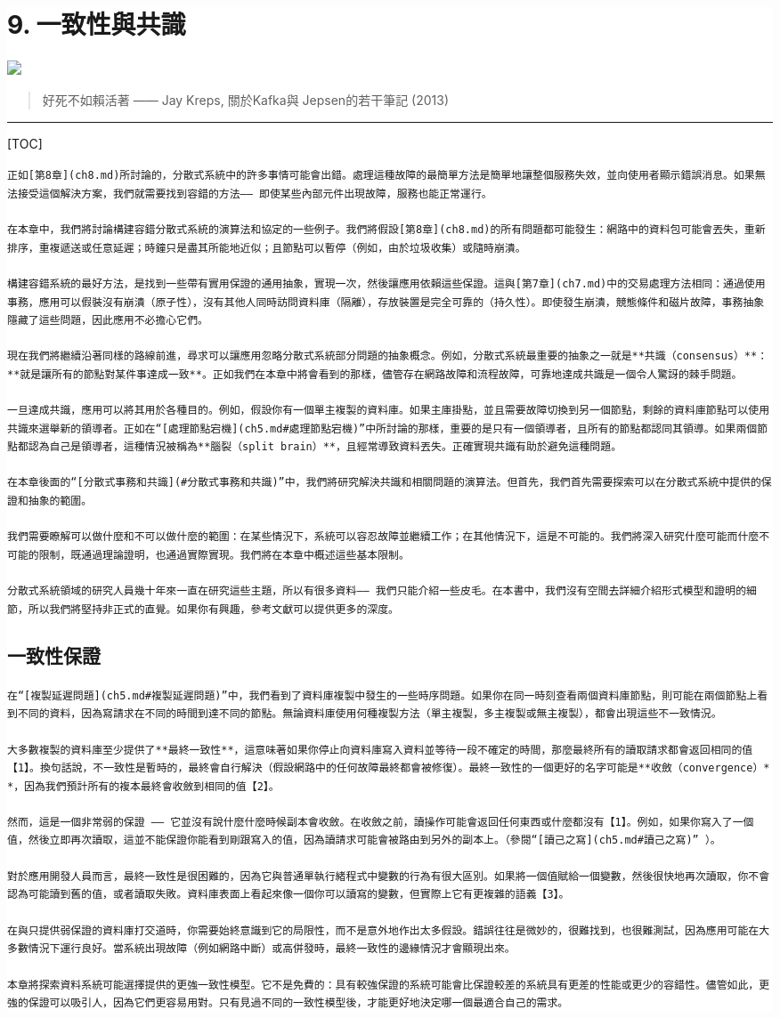 # 9. 一致性與共識 

![](img/ch9.png)

> 好死不如賴活著
> —— Jay Kreps, 關於Kafka與 Jepsen的若干筆記 (2013)

---------------

[TOC]

	正如[第8章](ch8.md)所討論的，分散式系統中的許多事情可能會出錯。處理這種故障的最簡單方法是簡單地讓整個服務失效，並向使用者顯示錯誤消息。如果無法接受這個解決方案，我們就需要找到容錯的方法—— 即使某些內部元件出現故障，服務也能正常運行。

	在本章中，我們將討論構建容錯分散式系統的演算法和協定的一些例子。我們將假設[第8章](ch8.md)的所有問題都可能發生：網路中的資料包可能會丟失，重新排序，重複遞送或任意延遲；時鐘只是盡其所能地近似；且節點可以暫停（例如，由於垃圾收集）或隨時崩潰。

	構建容錯系統的最好方法，是找到一些帶有實用保證的通用抽象，實現一次，然後讓應用依賴這些保證。這與[第7章](ch7.md)中的交易處理方法相同：通過使用事務，應用可以假裝沒有崩潰（原子性），沒有其他人同時訪問資料庫（隔離），存放裝置是完全可靠的（持久性）。即使發生崩潰，競態條件和磁片故障，事務抽象隱藏了這些問題，因此應用不必擔心它們。

	現在我們將繼續沿著同樣的路線前進，尋求可以讓應用忽略分散式系統部分問題的抽象概念。例如，分散式系統最重要的抽象之一就是**共識（consensus）**：**就是讓所有的節點對某件事達成一致**。正如我們在本章中將會看到的那樣，儘管存在網路故障和流程故障，可靠地達成共識是一個令人驚訝的棘手問題。

	一旦達成共識，應用可以將其用於各種目的。例如，假設你有一個單主複製的資料庫。如果主庫掛點，並且需要故障切換到另一個節點，剩餘的資料庫節點可以使用共識來選舉新的領導者。正如在“[處理節點宕機](ch5.md#處理節點宕機)”中所討論的那樣，重要的是只有一個領導者，且所有的節點都認同其領導。如果兩個節點都認為自己是領導者，這種情況被稱為**腦裂（split brain）**，且經常導致資料丟失。正確實現共識有助於避免這種問題。

	在本章後面的“[分散式事務和共識](#分散式事務和共識)”中，我們將研究解決共識和相關問題的演算法。但首先，我們首先需要探索可以在分散式系統中提供的保證和抽象的範圍。

	我們需要瞭解可以做什麼和不可以做什麼的範圍：在某些情況下，系統可以容忍故障並繼續工作；在其他情況下，這是不可能的。我們將深入研究什麼可能而什麼不可能的限制，既通過理論證明，也通過實際實現。我們將在本章中概述這些基本限制。

	分散式系統領域的研究人員幾十年來一直在研究這些主題，所以有很多資料—— 我們只能介紹一些皮毛。在本書中，我們沒有空間去詳細介紹形式模型和證明的細節，所以我們將堅持非正式的直覺。如果你有興趣，參考文獻可以提供更多的深度。



## 一致性保證

	在“[複製延遲問題](ch5.md#複製延遲問題)”中，我們看到了資料庫複製中發生的一些時序問題。如果你在同一時刻查看兩個資料庫節點，則可能在兩個節點上看到不同的資料，因為寫請求在不同的時間到達不同的節點。無論資料庫使用何種複製方法（單主複製，多主複製或無主複製），都會出現這些不一致情況。

	大多數複製的資料庫至少提供了**最終一致性**，這意味著如果你停止向資料庫寫入資料並等待一段不確定的時間，那麼最終所有的讀取請求都會返回相同的值【1】。換句話說，不一致性是暫時的，最終會自行解決（假設網路中的任何故障最終都會被修復）。最終一致性的一個更好的名字可能是**收斂（convergence）**，因為我們預計所有的複本最終會收斂到相同的值【2】。

	然而，這是一個非常弱的保證 —— 它並沒有說什麼什麼時候副本會收斂。在收斂之前，讀操作可能會返回任何東西或什麼都沒有【1】。例如，如果你寫入了一個值，然後立即再次讀取，這並不能保證你能看到剛跟寫入的值，因為讀請求可能會被路由到另外的副本上。（參閱“[讀己之寫](ch5.md#讀己之寫)” ）。

	對於應用開發人員而言，最終一致性是很困難的，因為它與普通單執行緒程式中變數的行為有很大區別。如果將一個值賦給一個變數，然後很快地再次讀取，你不會認為可能讀到舊的值，或者讀取失敗。資料庫表面上看起來像一個你可以讀寫的變數，但實際上它有更複雜的語義【3】。

	在與只提供弱保證的資料庫打交道時，你需要始終意識到它的局限性，而不是意外地作出太多假設。錯誤往往是微妙的，很難找到，也很難測試，因為應用可能在大多數情況下運行良好。當系統出現故障（例如網路中斷）或高併發時，最終一致性的邊緣情況才會顯現出來。

	本章將探索資料系統可能選擇提供的更強一致性模型。它不是免費的：具有較強保證的系統可能會比保證較差的系統具有更差的性能或更少的容錯性。儘管如此，更強的保證可以吸引人，因為它們更容易用對。只有見過不同的一致性模型後，才能更好地決定哪一個最適合自己的需求。


[^i]: 這個圖的一個微妙的細節是它假定存在一個全域時鐘，由水準軸表示。即使真實的系統通常沒有準確的時鐘（參閱“[不可靠的時鐘](ch8.md#不可靠的時鐘)”），但這種假設是允許的：為了分析分散式演算法，我們可以假設一個精確的全域時鐘存在，不過演算法無法訪問它【47】。演算法只能看到由石英振盪器和NTP產生的即時逼近。
[^ii]: 如果讀取（與寫入同時發生時）可能返回舊值或新值，則稱該寄存器為**常規寄存器（regular register）**【7,25】
[^iii]: 嚴格地說，ZooKeeper和etcd提供線性一致性的寫操作，但讀取可能是陳舊的，因為預設情況下，它們可以由任何一個副本服務。你可以選擇請求線性一致性讀取：etcd調用這個法定讀取【16】，而在ZooKeeper中，你需要在讀取【15】之前調用`sync()`。參閱“[使用全域順序廣播實現線性存儲](#使用全域順序廣播實現線性存儲)”。
[^iv]: 對單領域資料庫進行分區（分片），以便每個分區有一個單獨的領導者，不會影響線性一致性，因為線性一致性只是對單一物件的保證。 交叉分區事務是一個不同的問題（參閱“[分散式事務和共識](#分散式事務和共識)”）。
[^v]: 這兩種選擇有時分別稱為CP（在網路磁碟分割下一致但不可用）和AP（在網路磁碟分割下可用但不一致）。 但是，這種分類方案存在一些缺陷【9】，所以最好不要這樣用。
[^vi]: 正如“[真實世界的網路故障](ch8.md#真實世界的網路故障)”中所討論的，本書使用**分區（partition）**指代將大資料集細分為小資料集的操作（分片；參見[第6章](ch6.md)）。與之對應的是，**網路磁碟分割（network partition）**是一種特定類型的網路故障，我們通常不會將其與其他類型的故障分開考慮。但是，由於它是CAP的P，所以這種情況下不能將其混為一談。
[^譯注i]: 設R為非空集合A上的關係，如果R是自反的、反對稱的和可傳遞的，則稱R為A上的偏序關係。簡稱偏序，通常記作≦。一個集合A與A上的偏序關係R一起叫作偏序集，記作$(A,R)$或$(A, ≦)$。全序、偏序、關係、集合，這些概念的精確定義可以參考任意一本離散數學教材。
[^vii]: 與因果關係不一致的全序很容易創建，但沒啥用。例如你可以為每個操作生成隨機的UUID，並按照字典序比較UUID，以定義操作的全序。這是一個有效的全序，但是隨機的UUID並不能告訴你哪個操作先發生，或者操作是否為併發的。
  [^viii]: 可以使物理時鐘時間戳記與因果關係保持一致：在“[用於全域快照的同步時鐘](#用於全域快照的同步時鐘)”中，我們討論了Google的Spanner，它可以估計預期的時鐘偏差，並在提交寫入之前等待不確定性間隔。 這中方法確保了實際上靠後的事務會有更大的時間戳記。 但是大多數時鐘不能提供這種所需的不確定性度量。
[^ix]: “原子廣播”是一個傳統的術語，非常混亂，而且與“原子”一詞的其他用法不一致：它與ACID事務中的原子性沒有任何關係，只是與原子操作（在多執行緒程式設計的意義上 ）或原子寄存器（線性一致存儲）有間接的聯繫。全序廣播是另一個同義詞。
[^x]: 從形式上講，線性一致讀寫寄存器是一個“更容易”的問題。 全序廣播等價於共識【67】，而共識問題在非同步的崩潰-停止模型【68】中沒有確定性的解決方案，而線性一致的讀寫寄存器**可以**在這種模型中實現【23,24,25】。 然而，支持諸如**比較並設置（CAS, compare-and-set）**，或**自增並返回（increment-and-get）**的原子操作使它等價於共識問題【28】。 因此，共識問題與線性一致寄存器問題密切相關。
[^xi]: 如果你不等待，而是在消息入隊之後立即確認寫入，則會得到類似於多核x86處理器記憶體的一致性模型【43】。 該模型既不是線性一致的也不是順序一致的。
[^xii]: 原子提交的形式化與共識稍有不同：原子事務只有在**所有**參與者投票提交的情況下才能提交，如果有任何參與者需要中止，則必須中止。 共識則允許就**任意一個**被參與者提出的候選值達成一致。 然而，原子提交和共識可以相互簡化為對方【70,71】。 **非阻塞**原子提交則要比共識更為困難 —— 參閱“[三階段提交](#三階段提交)”。